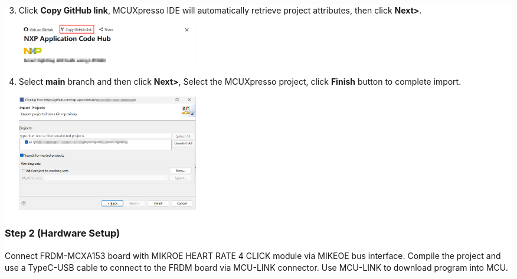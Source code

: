 3. Click **Copy GitHub link**, MCUXpresso IDE will automatically retrieve project attributes, then click **Next>**.   

	[<img src="image/import_project_3.png" width="300"/>](image/import_project_3.png)

4. Select **main** branch and then click **Next>**, Select the MCUXpresso project, click **Finish** button to complete import.   

	[<img src="image/import_project_4.png" width="300"/>](image/import_project_4.png)


### Step 2 (Hardware Setup)

Connect FRDM-MCXA153 board with MIKROE HEART RATE 4 CLICK module via MIKEOE bus interface. Compile the project and use a TypeC-USB cable to connect to the FRDM board via MCU-LINK connector. Use MCU-LINK to download program into MCU.   
